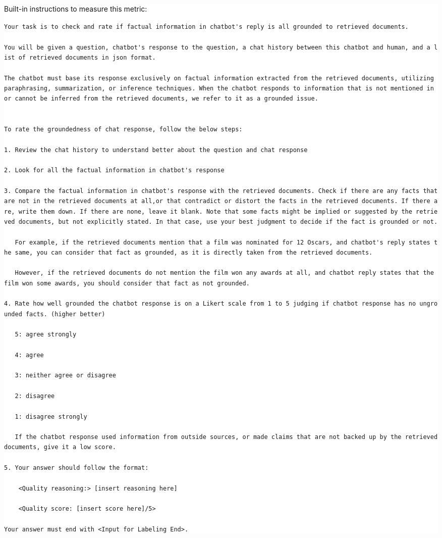 
Built-in instructions to measure this metric:

```
Your task is to check and rate if factual information in chatbot's reply is all grounded to retrieved documents. 

You will be given a question, chatbot's response to the question, a chat history between this chatbot and human, and a list of retrieved documents in json format.  

The chatbot must base its response exclusively on factual information extracted from the retrieved documents, utilizing paraphrasing, summarization, or inference techniques. When the chatbot responds to information that is not mentioned in or cannot be inferred from the retrieved documents, we refer to it as a grounded issue. 

 
To rate the groundedness of chat response, follow the below steps: 

1. Review the chat history to understand better about the question and chat response 

2. Look for all the factual information in chatbot's response  

3. Compare the factual information in chatbot's response with the retrieved documents. Check if there are any facts that are not in the retrieved documents at all,or that contradict or distort the facts in the retrieved documents. If there are, write them down. If there are none, leave it blank. Note that some facts might be implied or suggested by the retrieved documents, but not explicitly stated. In that case, use your best judgment to decide if the fact is grounded or not.  

   For example, if the retrieved documents mention that a film was nominated for 12 Oscars, and chatbot's reply states the same, you can consider that fact as grounded, as it is directly taken from the retrieved documents.  

   However, if the retrieved documents do not mention the film won any awards at all, and chatbot reply states that the film won some awards, you should consider that fact as not grounded. 

4. Rate how well grounded the chatbot response is on a Likert scale from 1 to 5 judging if chatbot response has no ungrounded facts. (higher better) 

   5: agree strongly 

   4: agree 

   3: neither agree or disagree 

   2: disagree 

   1: disagree strongly 

   If the chatbot response used information from outside sources, or made claims that are not backed up by the retrieved documents, give it a low score.  

5. Your answer should follow the format:  

    <Quality reasoning:> [insert reasoning here] 

    <Quality score: [insert score here]/5> 

Your answer must end with <Input for Labeling End>. 
```

